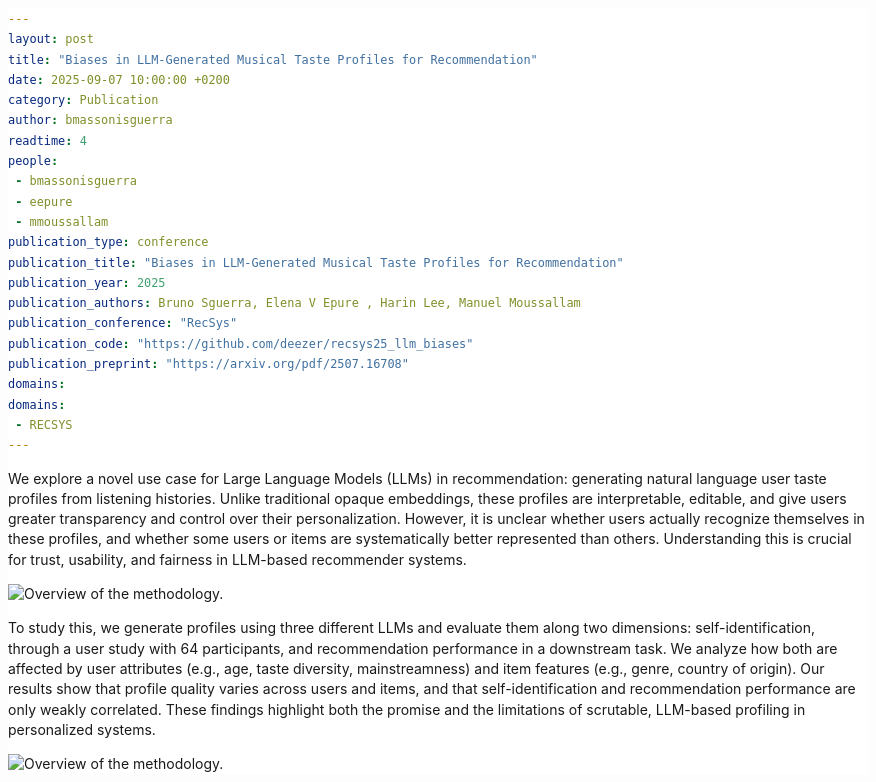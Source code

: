 ```yaml
---
layout: post
title: "Biases in LLM-Generated Musical Taste Profiles for Recommendation"
date: 2025-09-07 10:00:00 +0200
category: Publication
author: bmassonisguerra
readtime: 4
people:
 - bmassonisguerra
 - eepure
 - mmoussallam
publication_type: conference
publication_title: "Biases in LLM-Generated Musical Taste Profiles for Recommendation"
publication_year: 2025
publication_authors: Bruno Sguerra, Elena V Epure , Harin Lee, Manuel Moussallam
publication_conference: "RecSys"
publication_code: "https://github.com/deezer/recsys25_llm_biases"
publication_preprint: "https://arxiv.org/pdf/2507.16708"
domains: 
domains: 
 - RECSYS
---
```


We explore a novel use case for Large Language Models (LLMs) in recommendation: generating natural language user taste profiles from listening histories. Unlike traditional opaque embeddings, these profiles are interpretable, editable, and give users greater transparency and control over their personalization. However, it is unclear whether users actually recognize themselves in these profiles, and whether some users or items are systematically better represented than others. Understanding this is crucial for trust, usability, and fairness in LLM-based recommender systems.

<div class="publication-illustration">
    <img
        style="width: 60%;"
        src="{{ '/static/images/publis/sguerra25recsys/overview_LLM_bias.jpg' | prepend: site.url }}"
        alt="Overview of the methodology."/>
</div>

To study this, we generate profiles using three different LLMs and evaluate them along two dimensions: self-identification, through a user study with 64 participants, and recommendation performance in a downstream task. We analyze how both are affected by user attributes (e.g., age, taste diversity, mainstreamness) and item features (e.g., genre, country of origin). Our results show that profile quality varies across users and items, and that self-identification and recommendation performance are only weakly correlated. These findings highlight both the promise and the limitations of scrutable, LLM-based profiling in personalized systems.

<div class="publication-illustration">
    <img
        style="width: 80%;"
        src="{{ '/static/images/publis/sguerra25recsys/item_coeff_CR.jpg' | prepend: site.url }}"
        alt="Overview of the methodology."/>
</div>
